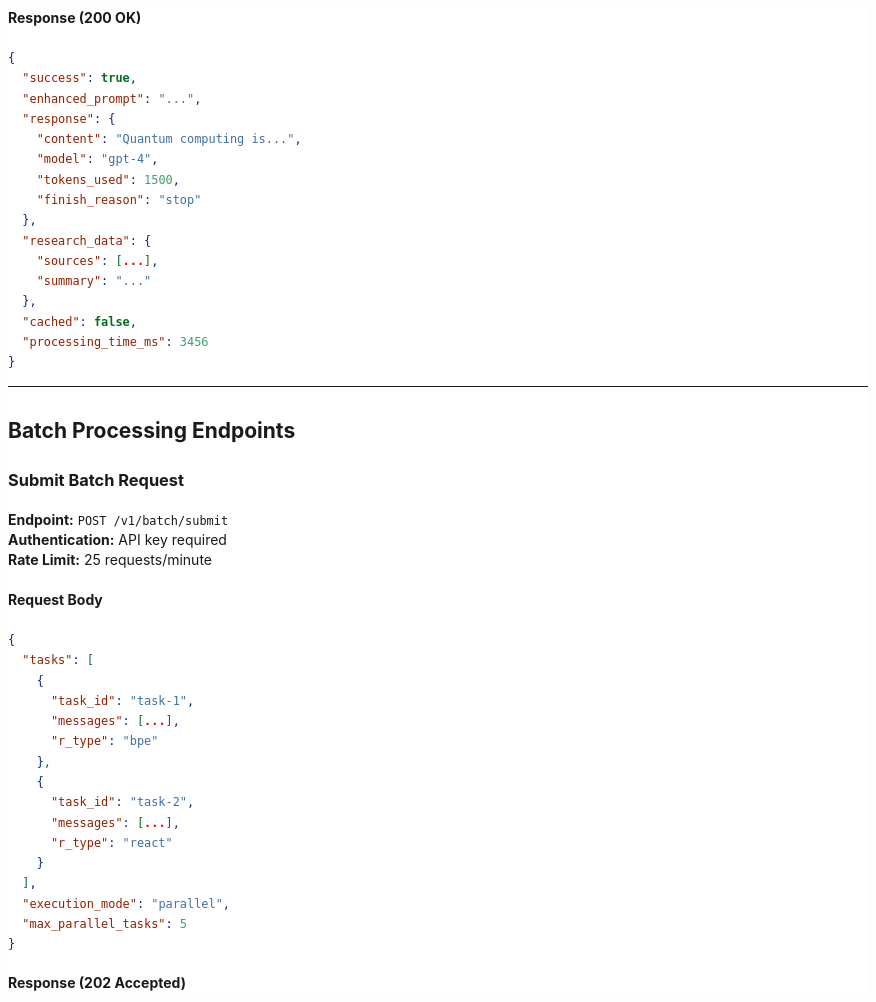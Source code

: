 #### Response (200 OK)

```json
{
  "success": true,
  "enhanced_prompt": "...",
  "response": {
    "content": "Quantum computing is...",
    "model": "gpt-4",
    "tokens_used": 1500,
    "finish_reason": "stop"
  },
  "research_data": {
    "sources": [...],
    "summary": "..."
  },
  "cached": false,
  "processing_time_ms": 3456
}
```

---

## Batch Processing Endpoints

### Submit Batch Request

**Endpoint:** `POST /v1/batch/submit`  
**Authentication:** API key required  
**Rate Limit:** 25 requests/minute

#### Request Body

```json
{
  "tasks": [
    {
      "task_id": "task-1",
      "messages": [...],
      "r_type": "bpe"
    },
    {
      "task_id": "task-2",
      "messages": [...],
      "r_type": "react"
    }
  ],
  "execution_mode": "parallel",
  "max_parallel_tasks": 5
}
```

#### Response (202 Accepted)
